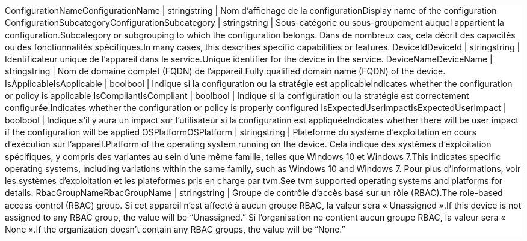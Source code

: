 <span data-ttu-id="91d0b-170">ConfigurationName</span><span class="sxs-lookup"><span data-stu-id="91d0b-170">ConfigurationName</span></span> | <span data-ttu-id="91d0b-171">string</span><span class="sxs-lookup"><span data-stu-id="91d0b-171">string</span></span> | <span data-ttu-id="91d0b-172">Nom d’affichage de la configuration</span><span class="sxs-lookup"><span data-stu-id="91d0b-172">Display name of the configuration</span></span>
<span data-ttu-id="91d0b-173">ConfigurationSubcategory</span><span class="sxs-lookup"><span data-stu-id="91d0b-173">ConfigurationSubcategory</span></span> | <span data-ttu-id="91d0b-174">string</span><span class="sxs-lookup"><span data-stu-id="91d0b-174">string</span></span> | <span data-ttu-id="91d0b-175">Sous-catégorie ou sous-groupement auquel appartient la configuration.</span><span class="sxs-lookup"><span data-stu-id="91d0b-175">Subcategory or subgrouping to which the configuration belongs.</span></span> <span data-ttu-id="91d0b-176">Dans de nombreux cas, cela décrit des capacités ou des fonctionnalités spécifiques.</span><span class="sxs-lookup"><span data-stu-id="91d0b-176">In many cases, this describes specific capabilities or features.</span></span>
<span data-ttu-id="91d0b-177">DeviceId</span><span class="sxs-lookup"><span data-stu-id="91d0b-177">DeviceId</span></span> | <span data-ttu-id="91d0b-178">string</span><span class="sxs-lookup"><span data-stu-id="91d0b-178">string</span></span> | <span data-ttu-id="91d0b-179">Identificateur unique de l’appareil dans le service.</span><span class="sxs-lookup"><span data-stu-id="91d0b-179">Unique identifier for the device in the service.</span></span>
<span data-ttu-id="91d0b-180">DeviceName</span><span class="sxs-lookup"><span data-stu-id="91d0b-180">DeviceName</span></span> | <span data-ttu-id="91d0b-181">string</span><span class="sxs-lookup"><span data-stu-id="91d0b-181">string</span></span> | <span data-ttu-id="91d0b-182">Nom de domaine complet (FQDN) de l’appareil.</span><span class="sxs-lookup"><span data-stu-id="91d0b-182">Fully qualified domain name (FQDN) of the device.</span></span>
<span data-ttu-id="91d0b-183">IsApplicable</span><span class="sxs-lookup"><span data-stu-id="91d0b-183">IsApplicable</span></span> | <span data-ttu-id="91d0b-184">bool</span><span class="sxs-lookup"><span data-stu-id="91d0b-184">bool</span></span> | <span data-ttu-id="91d0b-185">Indique si la configuration ou la stratégie est applicable</span><span class="sxs-lookup"><span data-stu-id="91d0b-185">Indicates whether the configuration or policy is applicable</span></span>
<span data-ttu-id="91d0b-186">IsCompliant</span><span class="sxs-lookup"><span data-stu-id="91d0b-186">IsCompliant</span></span> | <span data-ttu-id="91d0b-187">bool</span><span class="sxs-lookup"><span data-stu-id="91d0b-187">bool</span></span> | <span data-ttu-id="91d0b-188">Indique si la configuration ou la stratégie est correctement configurée.</span><span class="sxs-lookup"><span data-stu-id="91d0b-188">Indicates whether the configuration or policy is properly configured</span></span>
<span data-ttu-id="91d0b-189">IsExpectedUserImpact</span><span class="sxs-lookup"><span data-stu-id="91d0b-189">IsExpectedUserImpact</span></span> | <span data-ttu-id="91d0b-190">bool</span><span class="sxs-lookup"><span data-stu-id="91d0b-190">bool</span></span> | <span data-ttu-id="91d0b-191">Indique s’il y aura un impact sur l’utilisateur si la configuration est appliquée</span><span class="sxs-lookup"><span data-stu-id="91d0b-191">Indicates whether there will be user impact if the configuration will be applied</span></span>
<span data-ttu-id="91d0b-192">OSPlatform</span><span class="sxs-lookup"><span data-stu-id="91d0b-192">OSPlatform</span></span> | <span data-ttu-id="91d0b-193">string</span><span class="sxs-lookup"><span data-stu-id="91d0b-193">string</span></span> | <span data-ttu-id="91d0b-194">Plateforme du système d’exploitation en cours d’exécution sur l’appareil.</span><span class="sxs-lookup"><span data-stu-id="91d0b-194">Platform of the operating system running on the device.</span></span> <span data-ttu-id="91d0b-195">Cela indique des systèmes d’exploitation spécifiques, y compris des variantes au sein d’une même famille, telles que Windows 10 et Windows 7.</span><span class="sxs-lookup"><span data-stu-id="91d0b-195">This indicates specific operating systems, including variations within the same family, such as Windows 10 and Windows 7.</span></span> <span data-ttu-id="91d0b-196">Pour plus d’informations, voir les systèmes d’exploitation et les plateformes pris en charge par tvm.</span><span class="sxs-lookup"><span data-stu-id="91d0b-196">See tvm supported operating systems and platforms for details.</span></span>
<span data-ttu-id="91d0b-197">RbacGroupName</span><span class="sxs-lookup"><span data-stu-id="91d0b-197">RbacGroupName</span></span> | <span data-ttu-id="91d0b-198">string</span><span class="sxs-lookup"><span data-stu-id="91d0b-198">string</span></span> | <span data-ttu-id="91d0b-199">Groupe de contrôle d’accès basé sur un rôle (RBAC).</span><span class="sxs-lookup"><span data-stu-id="91d0b-199">The role-based access control (RBAC) group.</span></span> <span data-ttu-id="91d0b-200">Si cet appareil n’est affecté à aucun groupe RBAC, la valeur sera « Unassigned ».</span><span class="sxs-lookup"><span data-stu-id="91d0b-200">If this device is not assigned to any RBAC group, the value will be “Unassigned.”</span></span> <span data-ttu-id="91d0b-201">Si l’organisation ne contient aucun groupe RBAC, la valeur sera « None ».</span><span class="sxs-lookup"><span data-stu-id="91d0b-201">If the organization doesn’t contain any RBAC groups, the value will be “None.”</span></span>